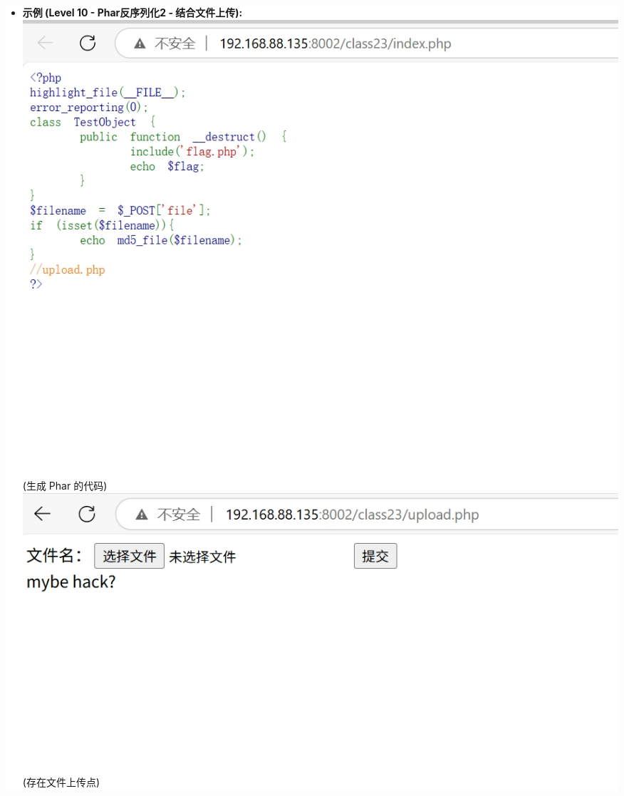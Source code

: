 *   **示例 (Level 10 - Phar反序列化2 - 结合文件上传):**
    ![Phar反序列化2 1](/hello_ctf/images/ser28.png) (生成 Phar 的代码)
    ![Phar反序列化2 2](/hello_ctf/images/ser29.png) (存在文件上传点)